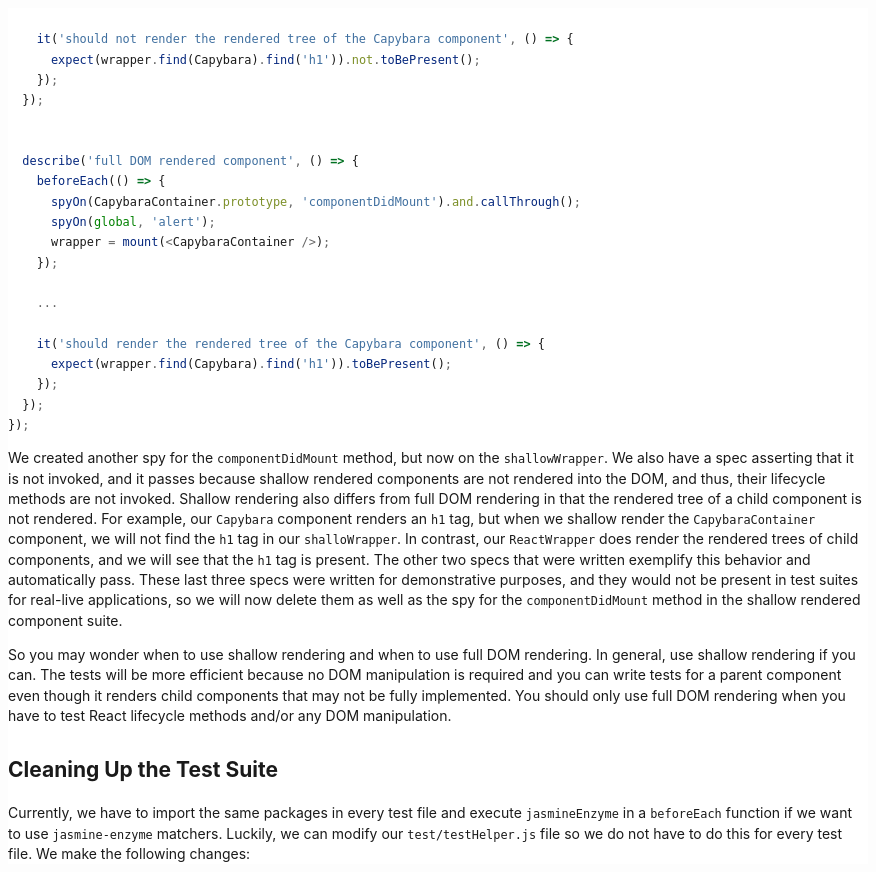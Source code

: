 ```javascript

    it('should not render the rendered tree of the Capybara component', () => {
      expect(wrapper.find(Capybara).find('h1')).not.toBePresent();
    });
  });


  describe('full DOM rendered component', () => {
    beforeEach(() => {
      spyOn(CapybaraContainer.prototype, 'componentDidMount').and.callThrough();
      spyOn(global, 'alert');
      wrapper = mount(<CapybaraContainer />);
    });

    ...

    it('should render the rendered tree of the Capybara component', () => {
      expect(wrapper.find(Capybara).find('h1')).toBePresent();
    });
  });
});
```

We created another spy for the `componentDidMount` method, but now on the
`shallowWrapper`. We also have a spec asserting that it is not invoked, and
it passes because shallow rendered components are not rendered into the DOM, and
thus, their lifecycle methods are not invoked. Shallow rendering also differs
from full DOM rendering in that the rendered tree of a child component is not
rendered. For example, our `Capybara` component renders an `h1` tag, but when we
shallow render the `CapybaraContainer` component, we will not find the `h1` tag
in our `shalloWrapper`. In contrast, our `ReactWrapper` does render the
rendered trees of child components, and we will see that the `h1` tag is present.
The other two specs that were written exemplify this behavior and automatically
pass. These last three specs were written for demonstrative purposes, and they
would not be present in test suites for real-live applications, so we will now
delete them as well as the spy for the `componentDidMount` method in the shallow
rendered component suite.

So you may wonder when to use shallow rendering and when to use full DOM
rendering. In general, use shallow rendering if you can. The tests will be more
efficient because no DOM manipulation is required and you can write tests for a
parent component even though it renders child components that may not be fully
implemented. You should only use full DOM rendering when you have to test React
lifecycle methods and/or any DOM manipulation.

## Cleaning Up the Test Suite
Currently, we have to import the same packages in every test file and execute
`jasmineEnzyme` in a `beforeEach` function if we want to use `jasmine-enzyme`
matchers. Luckily, we can modify our `test/testHelper.js` file so we do not have
to do this for every test file. We make the following changes:
